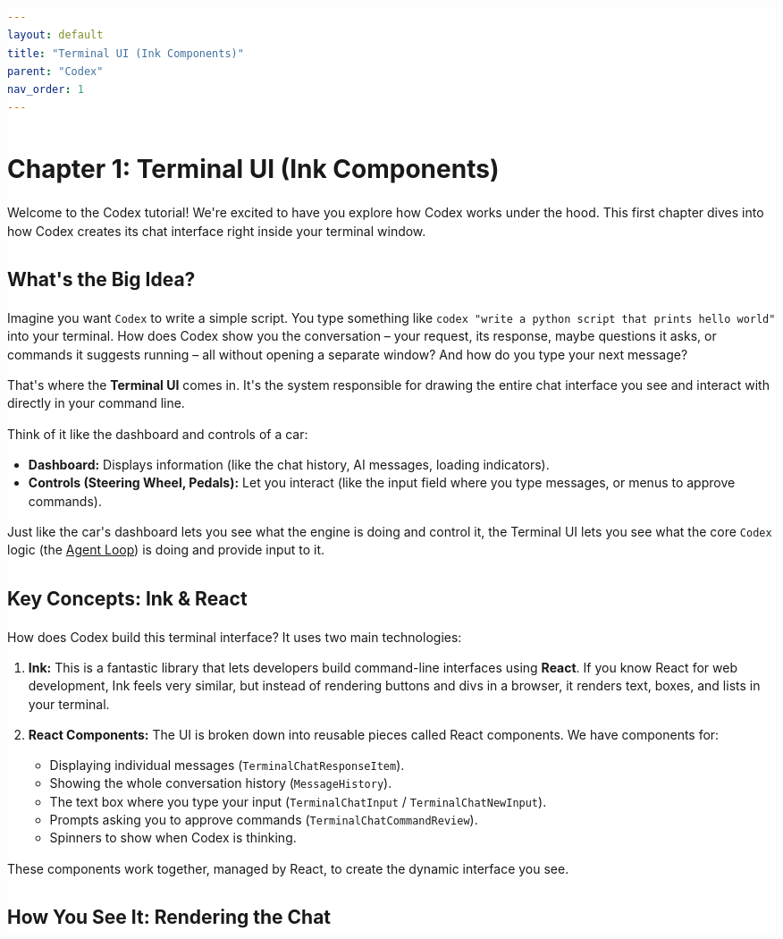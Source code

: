 ```yaml
---
layout: default
title: "Terminal UI (Ink Components)"
parent: "Codex"
nav_order: 1
---
```


# Chapter 1: Terminal UI (Ink Components)

Welcome to the Codex tutorial! We're excited to have you explore how Codex works under the hood. This first chapter dives into how Codex creates its chat interface right inside your terminal window.

## What's the Big Idea?

Imagine you want `Codex` to write a simple script. You type something like `codex "write a python script that prints hello world"` into your terminal. How does Codex show you the conversation – your request, its response, maybe questions it asks, or commands it suggests running – all without opening a separate window? And how do you type your next message?

That's where the **Terminal UI** comes in. It's the system responsible for drawing the entire chat interface you see and interact with directly in your command line.

Think of it like the dashboard and controls of a car:

*   **Dashboard:** Displays information (like the chat history, AI messages, loading indicators).
*   **Controls (Steering Wheel, Pedals):** Let you interact (like the input field where you type messages, or menus to approve commands).

Just like the car's dashboard lets you see what the engine is doing and control it, the Terminal UI lets you see what the core `Codex` logic (the [Agent Loop](03_agent_loop.md)) is doing and provide input to it.

## Key Concepts: Ink & React

How does Codex build this terminal interface? It uses two main technologies:

1.  **Ink:** This is a fantastic library that lets developers build command-line interfaces using **React**. If you know React for web development, Ink feels very similar, but instead of rendering buttons and divs in a browser, it renders text, boxes, and lists in your terminal.

2.  **React Components:** The UI is broken down into reusable pieces called React components. We have components for:
    *   Displaying individual messages (`TerminalChatResponseItem`).
    *   Showing the whole conversation history (`MessageHistory`).
    *   The text box where you type your input (`TerminalChatInput` / `TerminalChatNewInput`).
    *   Prompts asking you to approve commands (`TerminalChatCommandReview`).
    *   Spinners to show when Codex is thinking.

These components work together, managed by React, to create the dynamic interface you see.

## How You See It: Rendering the Chat
